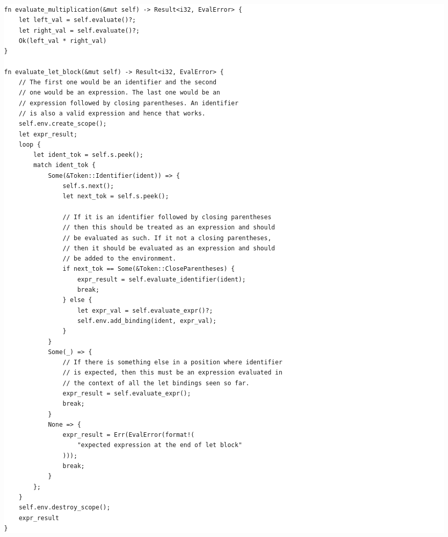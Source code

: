     fn evaluate_multiplication(&mut self) -> Result<i32, EvalError> {
        let left_val = self.evaluate()?;
        let right_val = self.evaluate()?;
        Ok(left_val * right_val)
    }

    fn evaluate_let_block(&mut self) -> Result<i32, EvalError> {
        // The first one would be an identifier and the second
        // one would be an expression. The last one would be an
        // expression followed by closing parentheses. An identifier
        // is also a valid expression and hence that works.
        self.env.create_scope();
        let expr_result;
        loop {
            let ident_tok = self.s.peek();
            match ident_tok {
                Some(&Token::Identifier(ident)) => {
                    self.s.next();
                    let next_tok = self.s.peek();

                    // If it is an identifier followed by closing parentheses
                    // then this should be treated as an expression and should
                    // be evaluated as such. If it not a closing parentheses,
                    // then it should be evaluated as an expression and should
                    // be added to the environment.
                    if next_tok == Some(&Token::CloseParentheses) {
                        expr_result = self.evaluate_identifier(ident);
                        break;
                    } else {
                        let expr_val = self.evaluate_expr()?;
                        self.env.add_binding(ident, expr_val);
                    }
                }
                Some(_) => {
                    // If there is something else in a position where identifier
                    // is expected, then this must be an expression evaluated in
                    // the context of all the let bindings seen so far.
                    expr_result = self.evaluate_expr();
                    break;
                }
                None => {
                    expr_result = Err(EvalError(format!(
                        "expected expression at the end of let block"
                    )));
                    break;
                }
            };
        }
        self.env.destroy_scope();
        expr_result
    }
